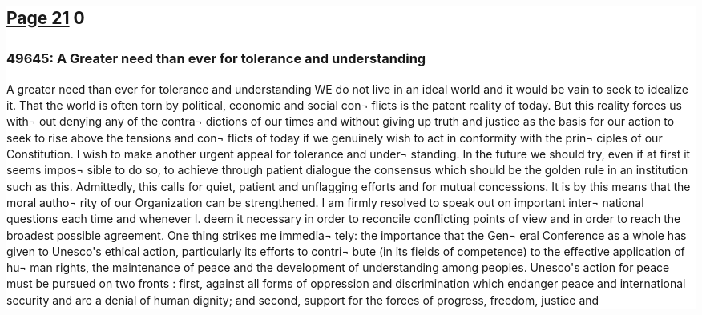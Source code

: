 ## [Page 21](049648engo.pdf#page=21) 0

### 49645: A Greater need than ever for tolerance and understanding

A greater need
than ever
for tolerance
and understanding
WE do not live in an
ideal world and it
would be vain to seek to idealize
it. That the world is often torn by
political, economic and social con¬
flicts is the patent reality of today.
But this reality forces us with¬
out denying any of the contra¬
dictions of our times and without
giving up truth and justice as the
basis for our action to seek to
rise above the tensions and con¬
flicts of today if we genuinely wish
to act in conformity with the prin¬
ciples of our Constitution.
I wish to make another urgent
appeal for tolerance and under¬
standing. In the future we should
try, even if at first it seems impos¬
sible to do so, to achieve through
patient dialogue the consensus
which should be the golden rule
in an institution such as this.
Admittedly, this calls for quiet,
patient and unflagging efforts and
for mutual concessions. It is by
this means that the moral autho¬
rity of our Organization can be
strengthened. I am firmly resolved
to speak out on important inter¬
national questions each time and
whenever I. deem it necessary in
order to reconcile conflicting
points of view and in order to
reach the broadest possible
agreement.
One thing strikes me immedia¬
tely: the importance that the Gen¬
eral Conference as a whole has
given to Unesco's ethical action,
particularly its efforts to contri¬
bute (in its fields of competence)
to the effective application of hu¬
man rights, the maintenance of
peace and the development of
understanding among peoples.
Unesco's action for peace must
be pursued on two fronts : first,
against all forms of oppression
and discrimination which endanger
peace and international security
and are a denial of human dignity;
and second, support for the forces
of progress, freedom, justice and